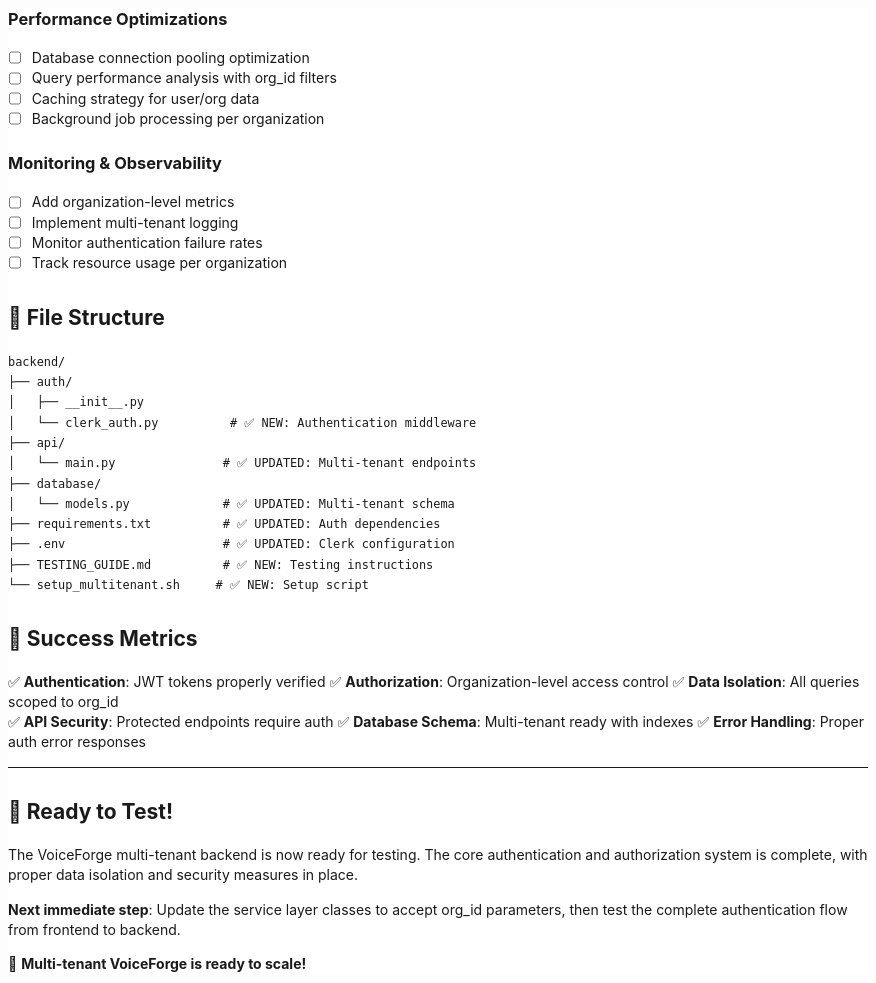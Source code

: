 ### Performance Optimizations
- [ ] Database connection pooling optimization
- [ ] Query performance analysis with org_id filters
- [ ] Caching strategy for user/org data
- [ ] Background job processing per organization

### Monitoring & Observability
- [ ] Add organization-level metrics
- [ ] Implement multi-tenant logging
- [ ] Monitor authentication failure rates
- [ ] Track resource usage per organization

## 📁 File Structure

```
backend/
├── auth/
│   ├── __init__.py
│   └── clerk_auth.py          # ✅ NEW: Authentication middleware
├── api/
│   └── main.py               # ✅ UPDATED: Multi-tenant endpoints
├── database/
│   └── models.py             # ✅ UPDATED: Multi-tenant schema
├── requirements.txt          # ✅ UPDATED: Auth dependencies
├── .env                      # ✅ UPDATED: Clerk configuration
├── TESTING_GUIDE.md          # ✅ NEW: Testing instructions
└── setup_multitenant.sh     # ✅ NEW: Setup script
```

## 🎯 Success Metrics

✅ **Authentication**: JWT tokens properly verified
✅ **Authorization**: Organization-level access control
✅ **Data Isolation**: All queries scoped to org_id  
✅ **API Security**: Protected endpoints require auth
✅ **Database Schema**: Multi-tenant ready with indexes
✅ **Error Handling**: Proper auth error responses

---

## 🏁 Ready to Test!

The VoiceForge multi-tenant backend is now ready for testing. The core authentication and authorization system is complete, with proper data isolation and security measures in place.

**Next immediate step**: Update the service layer classes to accept org_id parameters, then test the complete authentication flow from frontend to backend.

🚀 **Multi-tenant VoiceForge is ready to scale!**
